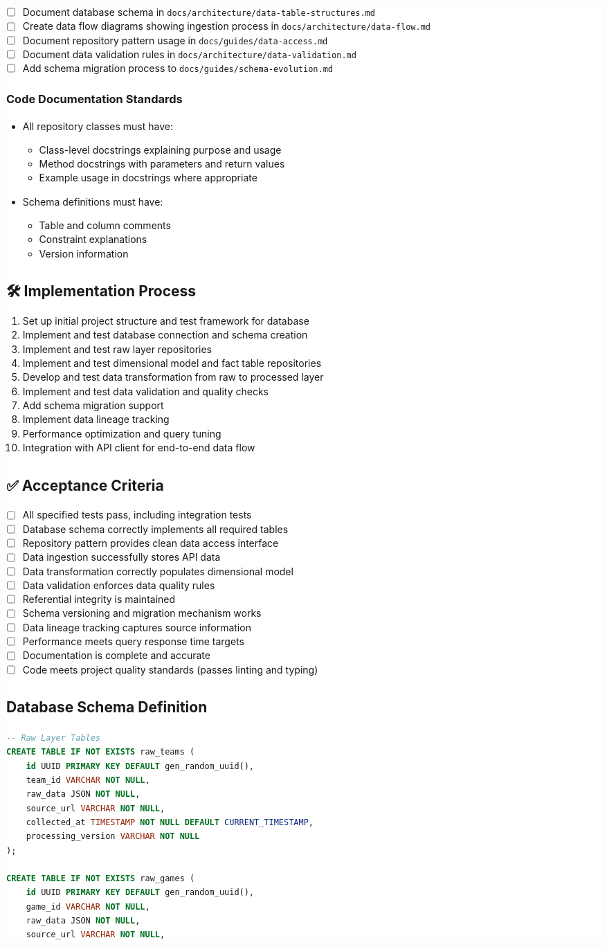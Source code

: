 - [ ] Document database schema in `docs/architecture/data-table-structures.md`
- [ ] Create data flow diagrams showing ingestion process in `docs/architecture/data-flow.md`
- [ ] Document repository pattern usage in `docs/guides/data-access.md`
- [ ] Document data validation rules in `docs/architecture/data-validation.md`
- [ ] Add schema migration process to `docs/guides/schema-evolution.md`

### Code Documentation Standards

- All repository classes must have:
  - Class-level docstrings explaining purpose and usage
  - Method docstrings with parameters and return values
  - Example usage in docstrings where appropriate

- Schema definitions must have:
  - Table and column comments
  - Constraint explanations
  - Version information

## 🛠️ Implementation Process

1. Set up initial project structure and test framework for database
2. Implement and test database connection and schema creation
3. Implement and test raw layer repositories
4. Implement and test dimensional model and fact table repositories
5. Develop and test data transformation from raw to processed layer
6. Implement and test data validation and quality checks
7. Add schema migration support
8. Implement data lineage tracking
9. Performance optimization and query tuning
10. Integration with API client for end-to-end data flow

## ✅ Acceptance Criteria

- [ ] All specified tests pass, including integration tests
- [ ] Database schema correctly implements all required tables
- [ ] Repository pattern provides clean data access interface
- [ ] Data ingestion successfully stores API data
- [ ] Data transformation correctly populates dimensional model
- [ ] Data validation enforces data quality rules
- [ ] Referential integrity is maintained
- [ ] Schema versioning and migration mechanism works
- [ ] Data lineage tracking captures source information
- [ ] Performance meets query response time targets
- [ ] Documentation is complete and accurate
- [ ] Code meets project quality standards (passes linting and typing)

## Database Schema Definition

```sql
-- Raw Layer Tables
CREATE TABLE IF NOT EXISTS raw_teams (
    id UUID PRIMARY KEY DEFAULT gen_random_uuid(),
    team_id VARCHAR NOT NULL,
    raw_data JSON NOT NULL,
    source_url VARCHAR NOT NULL,
    collected_at TIMESTAMP NOT NULL DEFAULT CURRENT_TIMESTAMP,
    processing_version VARCHAR NOT NULL
);

CREATE TABLE IF NOT EXISTS raw_games (
    id UUID PRIMARY KEY DEFAULT gen_random_uuid(),
    game_id VARCHAR NOT NULL,
    raw_data JSON NOT NULL,
    source_url VARCHAR NOT NULL,
```